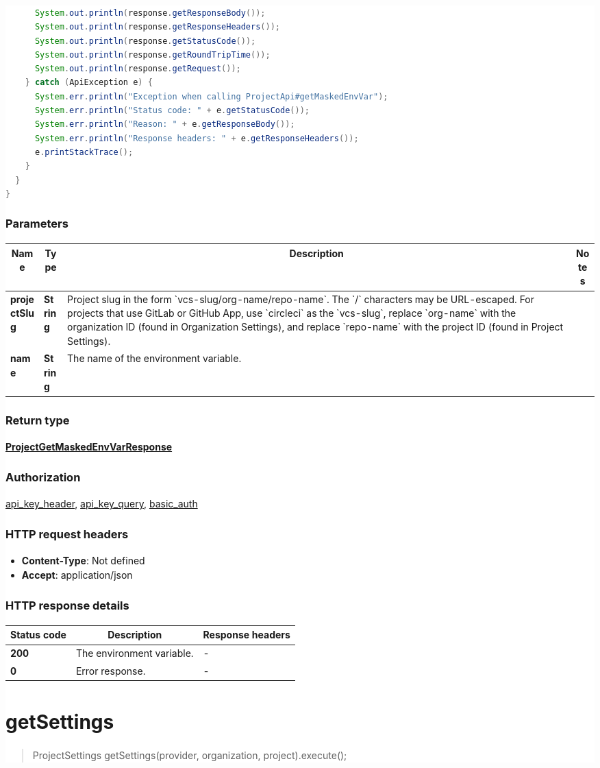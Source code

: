 ```java
      System.out.println(response.getResponseBody());
      System.out.println(response.getResponseHeaders());
      System.out.println(response.getStatusCode());
      System.out.println(response.getRoundTripTime());
      System.out.println(response.getRequest());
    } catch (ApiException e) {
      System.err.println("Exception when calling ProjectApi#getMaskedEnvVar");
      System.err.println("Status code: " + e.getStatusCode());
      System.err.println("Reason: " + e.getResponseBody());
      System.err.println("Response headers: " + e.getResponseHeaders());
      e.printStackTrace();
    }
  }
}

```

### Parameters

| Name | Type | Description  | Notes |
|------------- | ------------- | ------------- | -------------|
| **projectSlug** | **String**| Project slug in the form &#x60;vcs-slug/org-name/repo-name&#x60;. The &#x60;/&#x60; characters may be URL-escaped. For projects that use GitLab or GitHub App, use &#x60;circleci&#x60; as the &#x60;vcs-slug&#x60;, replace &#x60;org-name&#x60; with the organization ID (found in Organization Settings), and replace &#x60;repo-name&#x60; with the project ID (found in Project Settings). | |
| **name** | **String**| The name of the environment variable. | |

### Return type

[**ProjectGetMaskedEnvVarResponse**](ProjectGetMaskedEnvVarResponse.md)

### Authorization

[api_key_header](../README.md#api_key_header), [api_key_query](../README.md#api_key_query), [basic_auth](../README.md#basic_auth)

### HTTP request headers

 - **Content-Type**: Not defined
 - **Accept**: application/json

### HTTP response details
| Status code | Description | Response headers |
|-------------|-------------|------------------|
| **200** | The environment variable. |  -  |
| **0** | Error response. |  -  |

<a name="getSettings"></a>
# **getSettings**
> ProjectSettings getSettings(provider, organization, project).execute();
